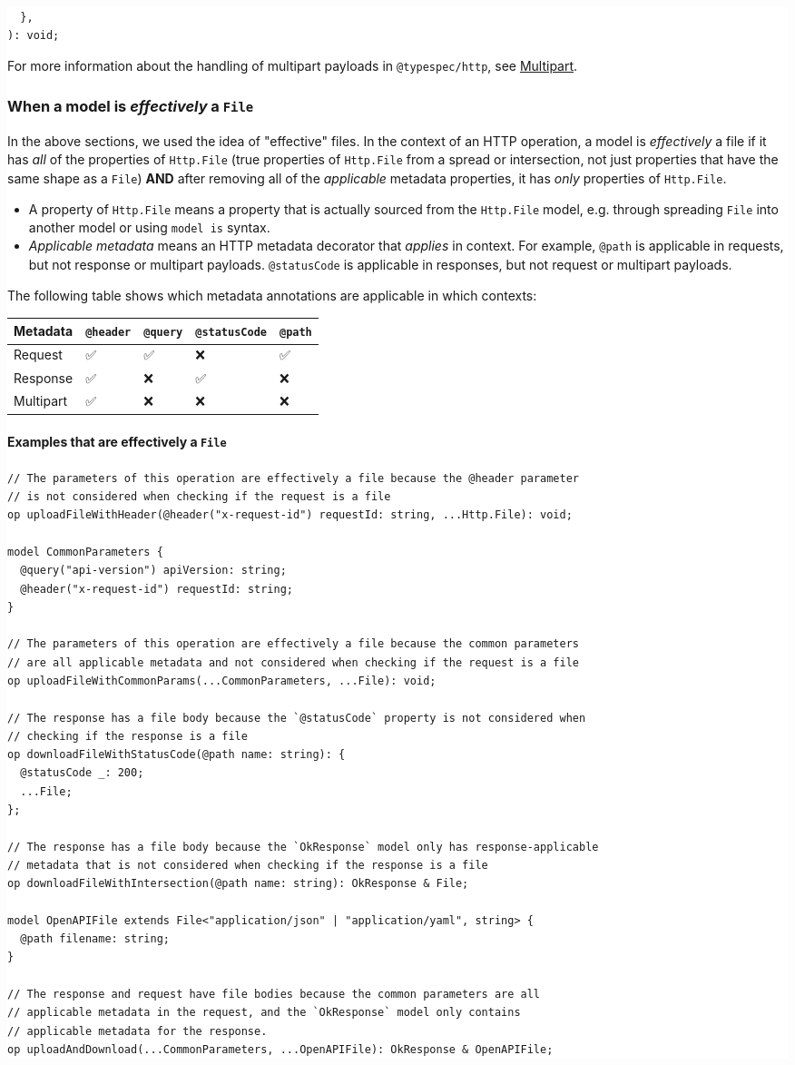 ```typespec
  },
): void;
```

For more information about the handling of multipart payloads in `@typespec/http`, see [Multipart](./multipart.md).

### When a model is _effectively_ a `File`

In the above sections, we used the idea of "effective" files. In the context of an HTTP operation, a model is _effectively_ a file if it has _all_ of the properties of `Http.File` (true properties of `Http.File` from a spread or intersection, not just properties that have the same shape as a `File`) **AND** after removing all of the _applicable_ metadata properties, it has _only_ properties of `Http.File`.

- A property of `Http.File` means a property that is actually sourced from the `Http.File` model, e.g. through spreading `File` into another model or using `model is` syntax.
- _Applicable metadata_ means an HTTP metadata decorator that _applies_ in context. For example, `@path` is applicable in requests, but not response or multipart payloads. `@statusCode` is applicable in responses, but not request or multipart payloads.

The following table shows which metadata annotations are applicable in which contexts:

| **Metadata** | **`@header`** | **`@query`** | **`@statusCode`** | **`@path`** |
| ------------ | ------------- | ------------ | ----------------- | ----------- |
| Request      | ✅            | ✅           | ❌                | ✅          |
| Response     | ✅            | ❌           | ✅                | ❌          |
| Multipart    | ✅            | ❌           | ❌                | ❌          |

#### Examples that are effectively a `File`

```typespec
// The parameters of this operation are effectively a file because the @header parameter
// is not considered when checking if the request is a file
op uploadFileWithHeader(@header("x-request-id") requestId: string, ...Http.File): void;

model CommonParameters {
  @query("api-version") apiVersion: string;
  @header("x-request-id") requestId: string;
}

// The parameters of this operation are effectively a file because the common parameters
// are all applicable metadata and not considered when checking if the request is a file
op uploadFileWithCommonParams(...CommonParameters, ...File): void;

// The response has a file body because the `@statusCode` property is not considered when
// checking if the response is a file
op downloadFileWithStatusCode(@path name: string): {
  @statusCode _: 200;
  ...File;
};

// The response has a file body because the `OkResponse` model only has response-applicable
// metadata that is not considered when checking if the response is a file
op downloadFileWithIntersection(@path name: string): OkResponse & File;

model OpenAPIFile extends File<"application/json" | "application/yaml", string> {
  @path filename: string;
}

// The response and request have file bodies because the common parameters are all
// applicable metadata in the request, and the `OkResponse` model only contains
// applicable metadata for the response.
op uploadAndDownload(...CommonParameters, ...OpenAPIFile): OkResponse & OpenAPIFile;
```